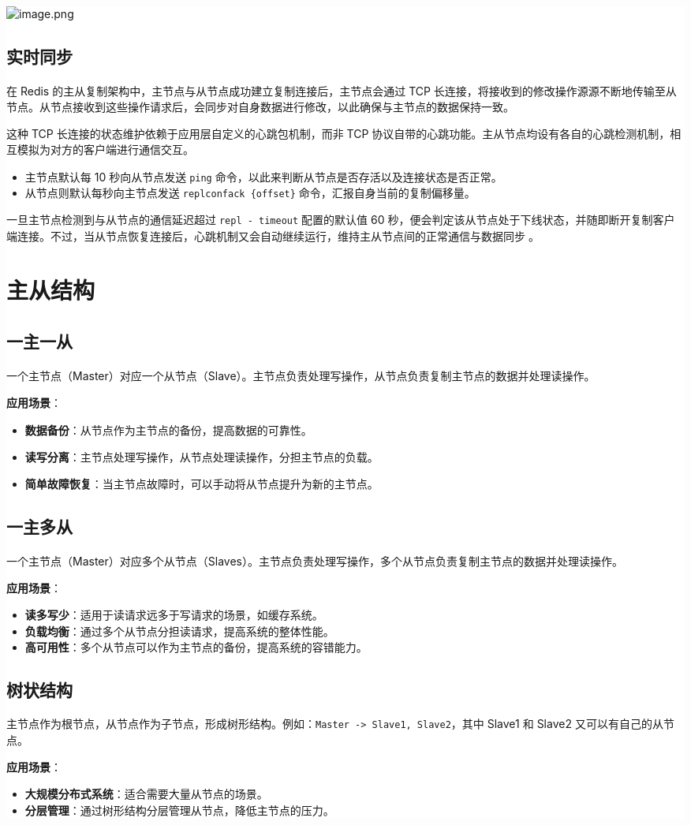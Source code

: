 ![image.png](https://s2.loli.net/2025/03/23/OvEqKs6f7u3Xnk1.png)

## 实时同步

在 Redis 的主从复制架构中，主节点与从节点成功建立复制连接后，主节点会通过 TCP 长连接，将接收到的修改操作源源不断地传输至从节点。从节点接收到这些操作请求后，会同步对自身数据进行修改，以此确保与主节点的数据保持一致。

这种 TCP 长连接的状态维护依赖于应用层自定义的心跳包机制，而非 TCP 协议自带的心跳功能。主从节点均设有各自的心跳检测机制，相互模拟为对方的客户端进行通信交互。

- 主节点默认每 10 秒向从节点发送 `ping` 命令，以此来判断从节点是否存活以及连接状态是否正常。
- 从节点则默认每秒向主节点发送 `replconfack {offset}` 命令，汇报自身当前的复制偏移量。

一旦主节点检测到与从节点的通信延迟超过 `repl - timeout` 配置的默认值 60 秒，便会判定该从节点处于下线状态，并随即断开复制客户端连接。不过，当从节点恢复连接后，心跳机制又会自动继续运行，维持主从节点间的正常通信与数据同步 。

# 主从结构

## 一主一从

一个主节点（Master）对应一个从节点（Slave）。主节点负责处理写操作，从节点负责复制主节点的数据并处理读操作。

**应用场景**：

- **数据备份**：从节点作为主节点的备份，提高数据的可靠性。

- **读写分离**：主节点处理写操作，从节点处理读操作，分担主节点的负载。
- **简单故障恢复**：当主节点故障时，可以手动将从节点提升为新的主节点。

## 一主多从

一个主节点（Master）对应多个从节点（Slaves）。主节点负责处理写操作，多个从节点负责复制主节点的数据并处理读操作。

**应用场景**：

- **读多写少**：适用于读请求远多于写请求的场景，如缓存系统。
- **负载均衡**：通过多个从节点分担读请求，提高系统的整体性能。
- **高可用性**：多个从节点可以作为主节点的备份，提高系统的容错能力。

## 树状结构

主节点作为根节点，从节点作为子节点，形成树形结构。例如：`Master -> Slave1, Slave2`，其中 Slave1 和 Slave2 又可以有自己的从节点。

**应用场景**：

- **大规模分布式系统**：适合需要大量从节点的场景。
- **分层管理**：通过树形结构分层管理从节点，降低主节点的压力。